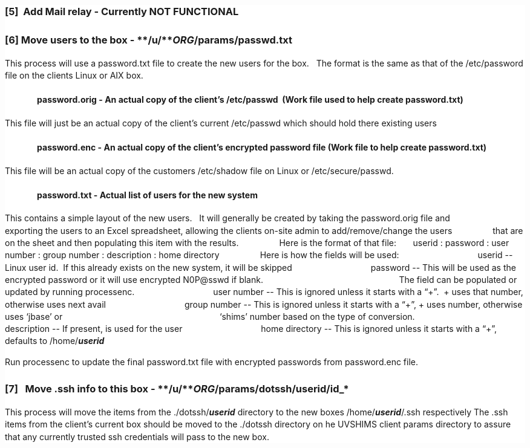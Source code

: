 ### [5]  Add Mail relay - **Currently NOT FUNCTIONAL**

### [6] Move users to the box - **/u/*****ORG*/params/passwd.txt**

This process will use a password.txt file to create the new users for the box.   The format is the same as that of the /etc/password file on the clients Linux or AIX box.

####                 password.orig - An actual copy of the client’s /etc/passwd  (Work file used to help create password.txt)

This file will just be an actual copy of the client’s current /etc/passwd which should hold there existing users

####                 password.enc - An actual copy of the client’s encrypted password file (Work file to help create password.txt)

This file will be an actual copy of the customers /etc/shadow file on Linux or /etc/secure/passwd.

####                 password.txt - Actual list of users for the new system

This contains a simple layout of the new users.   It will generally be created by taking the password.orig file and
                exporting the users to an Excel spreadsheet, allowing the clients on-site admin to add/remove/change the users
                that are on the sheet and then populating this item with the results.
                Here is the format of that file:       userid : password : user number : group number : description : home directory
                Here is how the fields will be used:
                                userid -- Linux user id.  If this already exists on the new system, it will be skipped
                                password -- This will be used as the encrypted password or it will use encrypted N0P@sswd if blank.
                                                        The field can be populated or updated by running processenc.
                                user number -- This is ignored unless it starts with a “+”.  + uses that number, otherwise uses next avail
                                group number -- This is ignored unless it starts with a “+”, + uses number, otherwise uses ‘jbase’ or
                                                                 ‘shims’ number based on the type of conversion.
                                description -- If present, is used for the user
                                home directory -- This is ignored unless it starts with a “+”, defaults to /home/***userid***

Run processenc to update the final password.txt file with encrypted passwords from password.enc file.

### [7]   Move .ssh info to this box - **/u/*****ORG*/params/dotssh/userid/id\_\***

This process will move the items from the ./dotssh/***userid*** directory to the new boxes /home/***userid***/.ssh respectively
The .ssh items from the client’s current box should be moved to the ./dotssh directory on he UVSHIMS client params directory to assure that any currently trusted ssh credentials will pass to the new box.
